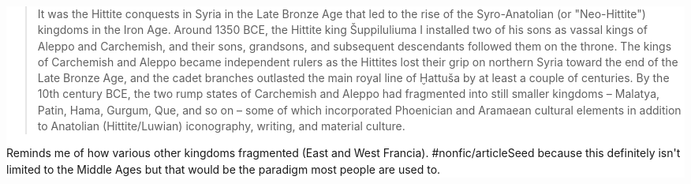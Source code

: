 > It was the Hittite conquests in Syria in the Late Bronze Age that led to the rise of the Syro-Anatolian (or "Neo-Hittite") kingdoms in the Iron Age. Around 1350 BCE, the Hittite king Šuppiluliuma I installed two of his sons as vassal kings of Aleppo and Carchemish, and their sons, grandsons, and subsequent descendants followed them on the throne. The kings of Carchemish and Aleppo became independent rulers as the Hittites lost their grip on northern Syria toward the end of the Late Bronze Age, and the cadet branches outlasted the main royal line of Ḫattuša by at least a couple of centuries. By the 10th century BCE, the two rump states of Carchemish and Aleppo had fragmented into still smaller kingdoms – Malatya, Patin, Hama, Gurgum, Que, and so on – some of which incorporated Phoenician and Aramaean cultural elements in addition to Anatolian (Hittite/Luwian) iconography, writing, and material culture.

Reminds me of how various other kingdoms fragmented (East and West Francia). #nonfic/articleSeed  because this definitely isn't limited to the Middle Ages but that would be the paradigm most people are used to. 




